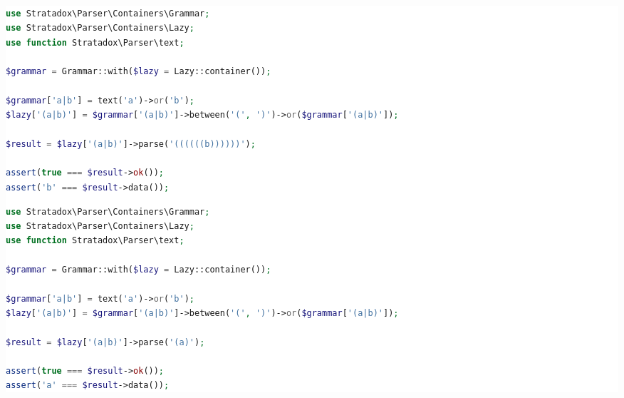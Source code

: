 ```php
use Stratadox\Parser\Containers\Grammar;
use Stratadox\Parser\Containers\Lazy;
use function Stratadox\Parser\text;

$grammar = Grammar::with($lazy = Lazy::container());

$grammar['a|b'] = text('a')->or('b');
$lazy['(a|b)'] = $grammar['(a|b)']->between('(', ')')->or($grammar['(a|b)']);

$result = $lazy['(a|b)']->parse('((((((b))))))');

assert(true === $result->ok());
assert('b' === $result->data());
```

```php
use Stratadox\Parser\Containers\Grammar;
use Stratadox\Parser\Containers\Lazy;
use function Stratadox\Parser\text;

$grammar = Grammar::with($lazy = Lazy::container());

$grammar['a|b'] = text('a')->or('b');
$lazy['(a|b)'] = $grammar['(a|b)']->between('(', ')')->or($grammar['(a|b)']);

$result = $lazy['(a|b)']->parse('(a)');

assert(true === $result->ok());
assert('a' === $result->data());
```
